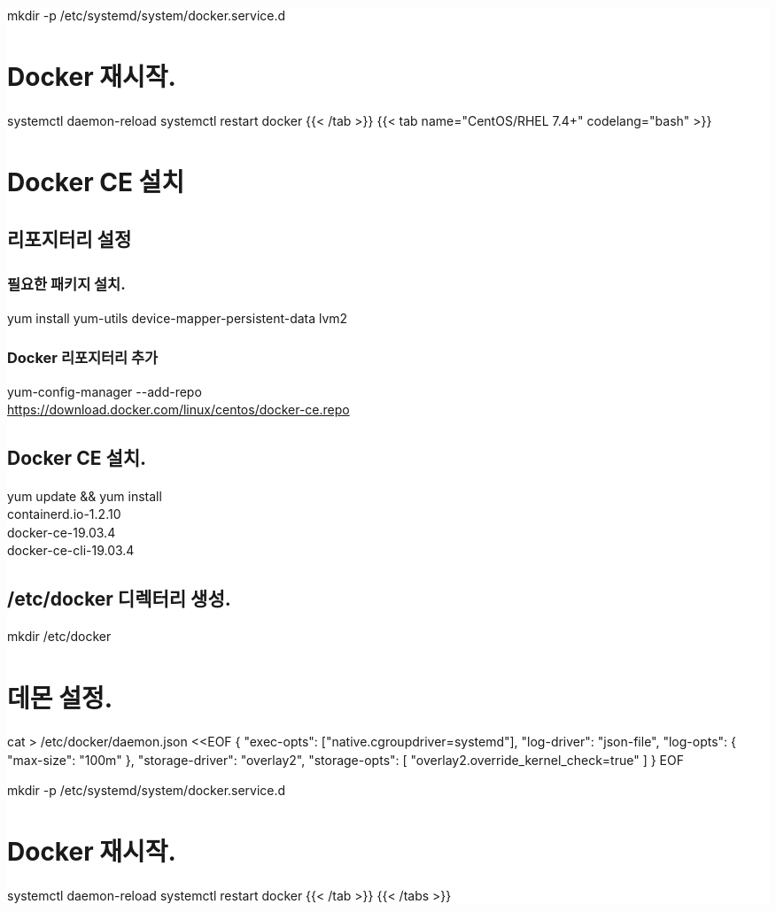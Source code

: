 mkdir -p /etc/systemd/system/docker.service.d

# Docker 재시작.
systemctl daemon-reload
systemctl restart docker
{{< /tab >}}
{{< tab name="CentOS/RHEL 7.4+" codelang="bash" >}}

# Docker CE 설치
## 리포지터리 설정
### 필요한 패키지 설치.
yum install yum-utils device-mapper-persistent-data lvm2

### Docker 리포지터리 추가
yum-config-manager --add-repo \
  https://download.docker.com/linux/centos/docker-ce.repo

## Docker CE 설치.
yum update && yum install \
  containerd.io-1.2.10 \
  docker-ce-19.03.4 \
  docker-ce-cli-19.03.4

## /etc/docker 디렉터리 생성.
mkdir /etc/docker

# 데몬 설정.
cat > /etc/docker/daemon.json <<EOF
{
  "exec-opts": ["native.cgroupdriver=systemd"],
  "log-driver": "json-file",
  "log-opts": {
    "max-size": "100m"
  },
  "storage-driver": "overlay2",
  "storage-opts": [
    "overlay2.override_kernel_check=true"
  ]
}
EOF

mkdir -p /etc/systemd/system/docker.service.d

# Docker 재시작.
systemctl daemon-reload
systemctl restart docker
{{< /tab >}}
{{< /tabs >}}
